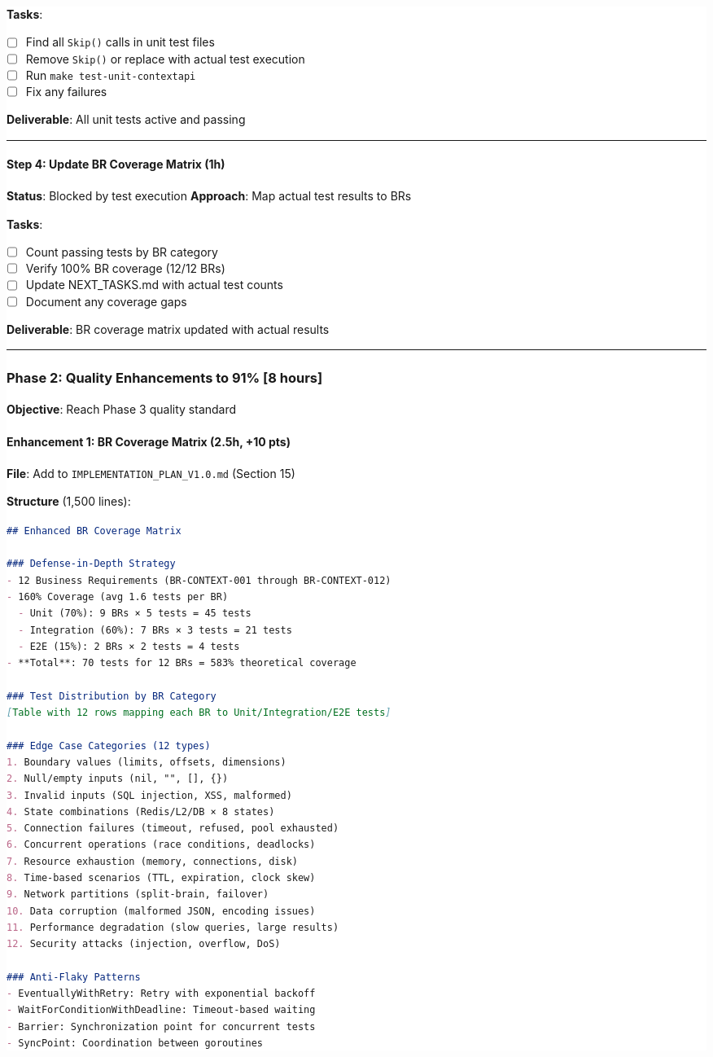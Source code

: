 **Tasks**:
- [ ] Find all `Skip()` calls in unit test files
- [ ] Remove `Skip()` or replace with actual test execution
- [ ] Run `make test-unit-contextapi`
- [ ] Fix any failures

**Deliverable**: All unit tests active and passing

---

#### **Step 4: Update BR Coverage Matrix** (1h)
**Status**: Blocked by test execution
**Approach**: Map actual test results to BRs

**Tasks**:
- [ ] Count passing tests by BR category
- [ ] Verify 100% BR coverage (12/12 BRs)
- [ ] Update NEXT_TASKS.md with actual test counts
- [ ] Document any coverage gaps

**Deliverable**: BR coverage matrix updated with actual results

---

### **Phase 2: Quality Enhancements to 91%** [8 hours]

**Objective**: Reach Phase 3 quality standard

#### **Enhancement 1: BR Coverage Matrix** (2.5h, +10 pts)
**File**: Add to `IMPLEMENTATION_PLAN_V1.0.md` (Section 15)

**Structure** (1,500 lines):
```markdown
## Enhanced BR Coverage Matrix

### Defense-in-Depth Strategy
- 12 Business Requirements (BR-CONTEXT-001 through BR-CONTEXT-012)
- 160% Coverage (avg 1.6 tests per BR)
  - Unit (70%): 9 BRs × 5 tests = 45 tests
  - Integration (60%): 7 BRs × 3 tests = 21 tests
  - E2E (15%): 2 BRs × 2 tests = 4 tests
- **Total**: 70 tests for 12 BRs = 583% theoretical coverage

### Test Distribution by BR Category
[Table with 12 rows mapping each BR to Unit/Integration/E2E tests]

### Edge Case Categories (12 types)
1. Boundary values (limits, offsets, dimensions)
2. Null/empty inputs (nil, "", [], {})
3. Invalid inputs (SQL injection, XSS, malformed)
4. State combinations (Redis/L2/DB × 8 states)
5. Connection failures (timeout, refused, pool exhausted)
6. Concurrent operations (race conditions, deadlocks)
7. Resource exhaustion (memory, connections, disk)
8. Time-based scenarios (TTL, expiration, clock skew)
9. Network partitions (split-brain, failover)
10. Data corruption (malformed JSON, encoding issues)
11. Performance degradation (slow queries, large results)
12. Security attacks (injection, overflow, DoS)

### Anti-Flaky Patterns
- EventuallyWithRetry: Retry with exponential backoff
- WaitForConditionWithDeadline: Timeout-based waiting
- Barrier: Synchronization point for concurrent tests
- SyncPoint: Coordination between goroutines
```
